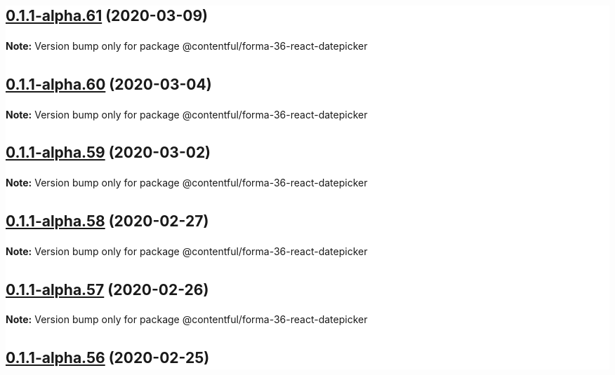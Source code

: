 

## [0.1.1-alpha.61](https://github.com/contentful/forma-36/compare/@contentful/forma-36-react-datepicker@0.1.1-alpha.60...@contentful/forma-36-react-datepicker@0.1.1-alpha.61) (2020-03-09)

**Note:** Version bump only for package @contentful/forma-36-react-datepicker





## [0.1.1-alpha.60](https://github.com/contentful/forma-36/compare/@contentful/forma-36-react-datepicker@0.1.1-alpha.59...@contentful/forma-36-react-datepicker@0.1.1-alpha.60) (2020-03-04)

**Note:** Version bump only for package @contentful/forma-36-react-datepicker





## [0.1.1-alpha.59](https://github.com/contentful/forma-36/compare/@contentful/forma-36-react-datepicker@0.1.1-alpha.58...@contentful/forma-36-react-datepicker@0.1.1-alpha.59) (2020-03-02)

**Note:** Version bump only for package @contentful/forma-36-react-datepicker





## [0.1.1-alpha.58](https://github.com/contentful/forma-36/compare/@contentful/forma-36-react-datepicker@0.1.1-alpha.57...@contentful/forma-36-react-datepicker@0.1.1-alpha.58) (2020-02-27)

**Note:** Version bump only for package @contentful/forma-36-react-datepicker





## [0.1.1-alpha.57](https://github.com/contentful/forma-36/compare/@contentful/forma-36-react-datepicker@0.1.1-alpha.56...@contentful/forma-36-react-datepicker@0.1.1-alpha.57) (2020-02-26)

**Note:** Version bump only for package @contentful/forma-36-react-datepicker





## [0.1.1-alpha.56](https://github.com/contentful/forma-36/compare/@contentful/forma-36-react-datepicker@0.1.1-alpha.55...@contentful/forma-36-react-datepicker@0.1.1-alpha.56) (2020-02-25)
